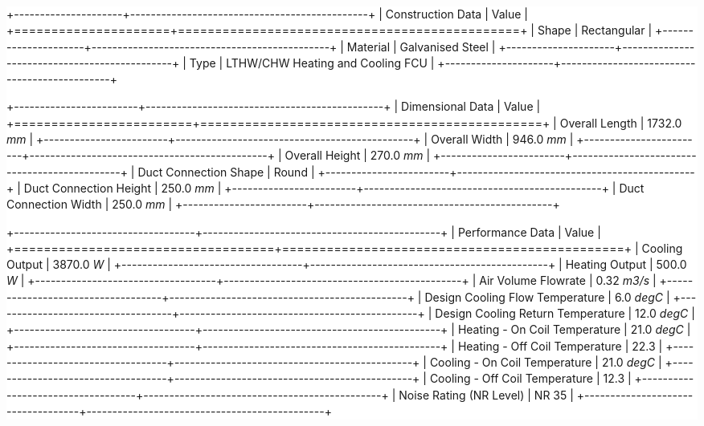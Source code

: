 +---------------------+----------------------------------------------+
| Construction Data   | <span custom-style="mf_black">Value</span>   |
+=====================+==============================================+
| Shape               | Rectangular                                  |
+---------------------+----------------------------------------------+
| Material            | Galvanised Steel                             |
+---------------------+----------------------------------------------+
| Type                | LTHW/CHW Heating and Cooling FCU             |
+---------------------+----------------------------------------------+

+------------------------+----------------------------------------------+
| Dimensional Data       | <span custom-style="mf_black">Value</span>   |
+========================+==============================================+
| Overall Length         | 1732.0 _mm_                                  |
+------------------------+----------------------------------------------+
| Overall Width          | 946.0 _mm_                                   |
+------------------------+----------------------------------------------+
| Overall Height         | 270.0 _mm_                                   |
+------------------------+----------------------------------------------+
| Duct Connection Shape  | Round                                        |
+------------------------+----------------------------------------------+
| Duct Connection Height | 250.0 _mm_                                   |
+------------------------+----------------------------------------------+
| Duct Connection Width  | 250.0 _mm_                                   |
+------------------------+----------------------------------------------+

+-----------------------------------+----------------------------------------------+
| Performance Data                  | <span custom-style="mf_black">Value</span>   |
+===================================+==============================================+
| Cooling Output                    | 3870.0 _W_                                   |
+-----------------------------------+----------------------------------------------+
| Heating Output                    | 500.0 _W_                                    |
+-----------------------------------+----------------------------------------------+
| Air Volume Flowrate               | 0.32 _m3/s_                                  |
+-----------------------------------+----------------------------------------------+
| Design Cooling Flow Temperature   | 6.0 _degC_                                   |
+-----------------------------------+----------------------------------------------+
| Design Cooling Return Temperature | 12.0 _degC_                                  |
+-----------------------------------+----------------------------------------------+
| Heating - On Coil Temperature     | 21.0 _degC_                                  |
+-----------------------------------+----------------------------------------------+
| Heating - Off Coil Temperature    | 22.3                                         |
+-----------------------------------+----------------------------------------------+
| Cooling - On Coil Temperature     | 21.0 _degC_                                  |
+-----------------------------------+----------------------------------------------+
| Cooling - Off Coil Temperature    | 12.3                                         |
+-----------------------------------+----------------------------------------------+
| Noise Rating (NR Level)           | NR 35                                        |
+-----------------------------------+----------------------------------------------+
